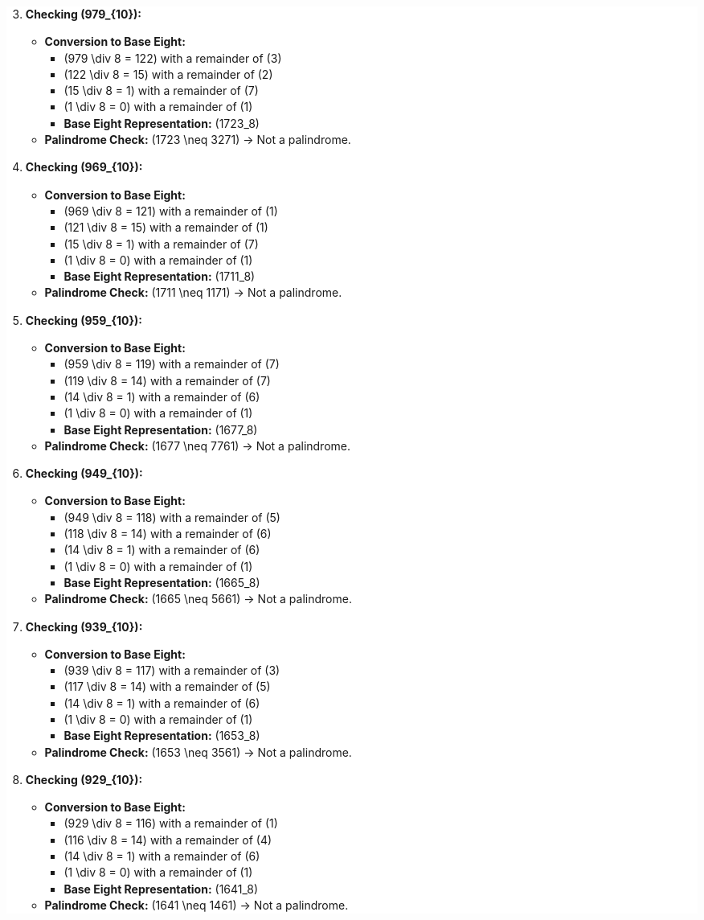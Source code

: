 3. **Checking \(979_{10}\):**
   - **Conversion to Base Eight:**
     - \(979 \div 8 = 122\) with a remainder of \(3\)
     - \(122 \div 8 = 15\) with a remainder of \(2\)
     - \(15 \div 8 = 1\) with a remainder of \(7\)
     - \(1 \div 8 = 0\) with a remainder of \(1\)
     - **Base Eight Representation:** \(1723_8\)
   - **Palindrome Check:** \(1723 \neq 3271\) → Not a palindrome.

4. **Checking \(969_{10}\):**
   - **Conversion to Base Eight:**
     - \(969 \div 8 = 121\) with a remainder of \(1\)
     - \(121 \div 8 = 15\) with a remainder of \(1\)
     - \(15 \div 8 = 1\) with a remainder of \(7\)
     - \(1 \div 8 = 0\) with a remainder of \(1\)
     - **Base Eight Representation:** \(1711_8\)
   - **Palindrome Check:** \(1711 \neq 1171\) → Not a palindrome.

5. **Checking \(959_{10}\):**
   - **Conversion to Base Eight:**
     - \(959 \div 8 = 119\) with a remainder of \(7\)
     - \(119 \div 8 = 14\) with a remainder of \(7\)
     - \(14 \div 8 = 1\) with a remainder of \(6\)
     - \(1 \div 8 = 0\) with a remainder of \(1\)
     - **Base Eight Representation:** \(1677_8\)
   - **Palindrome Check:** \(1677 \neq 7761\) → Not a palindrome.

6. **Checking \(949_{10}\):**
   - **Conversion to Base Eight:**
     - \(949 \div 8 = 118\) with a remainder of \(5\)
     - \(118 \div 8 = 14\) with a remainder of \(6\)
     - \(14 \div 8 = 1\) with a remainder of \(6\)
     - \(1 \div 8 = 0\) with a remainder of \(1\)
     - **Base Eight Representation:** \(1665_8\)
   - **Palindrome Check:** \(1665 \neq 5661\) → Not a palindrome.

7. **Checking \(939_{10}\):**
   - **Conversion to Base Eight:**
     - \(939 \div 8 = 117\) with a remainder of \(3\)
     - \(117 \div 8 = 14\) with a remainder of \(5\)
     - \(14 \div 8 = 1\) with a remainder of \(6\)
     - \(1 \div 8 = 0\) with a remainder of \(1\)
     - **Base Eight Representation:** \(1653_8\)
   - **Palindrome Check:** \(1653 \neq 3561\) → Not a palindrome.

8. **Checking \(929_{10}\):**
   - **Conversion to Base Eight:**
     - \(929 \div 8 = 116\) with a remainder of \(1\)
     - \(116 \div 8 = 14\) with a remainder of \(4\)
     - \(14 \div 8 = 1\) with a remainder of \(6\)
     - \(1 \div 8 = 0\) with a remainder of \(1\)
     - **Base Eight Representation:** \(1641_8\)
   - **Palindrome Check:** \(1641 \neq 1461\) → Not a palindrome.
